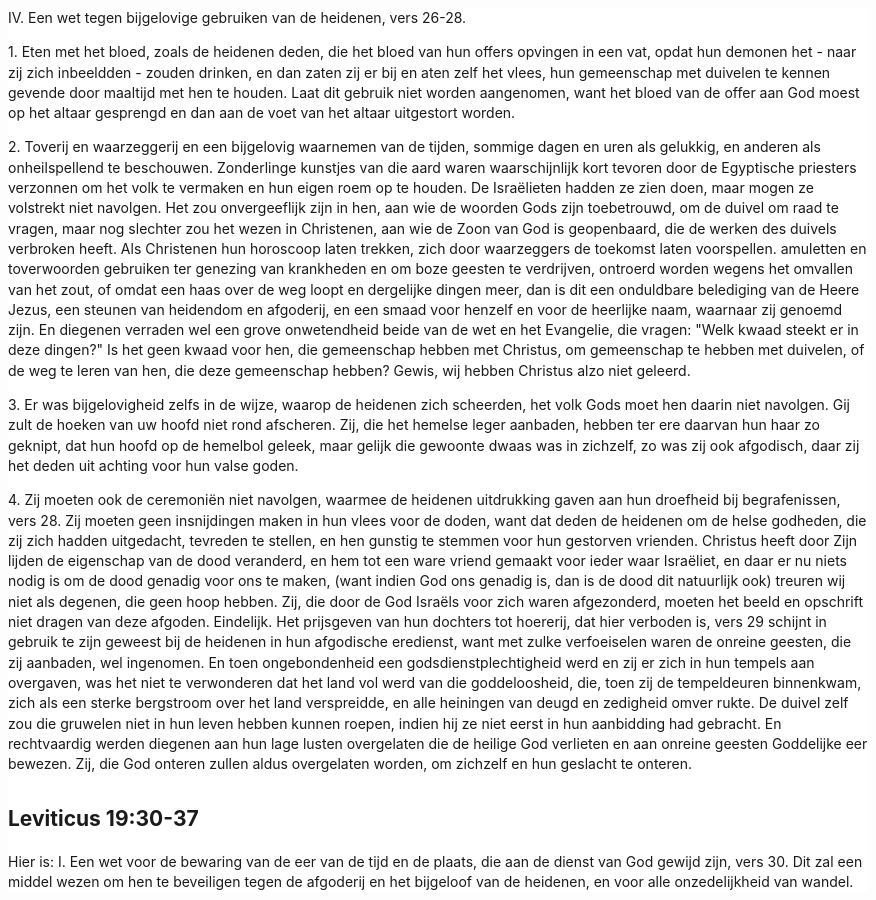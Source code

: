 IV. Een wet tegen bijgelovige gebruiken van de heidenen, vers 26-28.

1\. Eten met het bloed, zoals de heidenen deden, die het bloed van hun offers opvingen in een vat, opdat hun demonen het - naar zij zich inbeeldden - zouden drinken, en dan zaten zij er bij en aten zelf het vlees, hun gemeenschap met duivelen te kennen gevende door maaltijd met hen te houden. Laat dit gebruik niet worden aangenomen, want het bloed van de offer aan God moest op het altaar gesprengd en dan aan de voet van het altaar uitgestort worden.

2\. Toverij en waarzeggerij en een bijgelovig waarnemen van de tijden, sommige dagen en uren als gelukkig, en anderen als onheilspellend te beschouwen. Zonderlinge kunstjes van die aard waren waarschijnlijk kort tevoren door de Egyptische priesters verzonnen om het volk te vermaken en hun eigen roem op te houden. De Israëlieten hadden ze zien doen, maar mogen ze volstrekt niet navolgen. Het zou onvergeeflijk zijn in hen, aan wie de woorden Gods zijn toebetrouwd, om de duivel om raad te vragen, maar nog slechter zou het wezen in Christenen, aan wie de Zoon van God is geopenbaard, die de werken des duivels verbroken heeft. Als Christenen hun horoscoop laten trekken, zich door waarzeggers de toekomst laten voorspellen. amuletten en toverwoorden gebruiken ter genezing van krankheden en om boze geesten te verdrijven, ontroerd worden wegens het omvallen van het zout, of omdat een haas over de weg loopt en dergelijke dingen meer, dan is dit een onduldbare belediging van de Heere Jezus, een steunen van heidendom en afgoderij, en een smaad voor henzelf en voor de heerlijke naam, waarnaar zij genoemd zijn. En diegenen verraden wel een grove onwetendheid beide van de wet en het Evangelie, die vragen: "Welk kwaad steekt er in deze dingen?" Is het geen kwaad voor hen, die gemeenschap hebben met Christus, om gemeenschap te hebben met duivelen, of de weg te leren van hen, die deze gemeenschap hebben? Gewis, wij hebben Christus alzo niet geleerd.

3\. Er was bijgelovigheid zelfs in de wijze, waarop de heidenen zich scheerden, het volk Gods moet hen daarin niet navolgen. Gij zult de hoeken van uw hoofd niet rond afscheren. Zij, die het hemelse leger aanbaden, hebben ter ere daarvan hun haar zo geknipt, dat hun hoofd op de hemelbol geleek, maar gelijk die gewoonte dwaas was in zichzelf, zo was zij ook afgodisch, daar zij het deden uit achting voor hun valse goden.

4\. Zij moeten ook de ceremoniën niet navolgen, waarmee de heidenen uitdrukking gaven aan hun droefheid bij begrafenissen, vers 28. Zij moeten geen insnijdingen maken in hun vlees voor de doden, want dat deden de heidenen om de helse godheden, die zij zich hadden uitgedacht, tevreden te stellen, en hen gunstig te stemmen voor hun gestorven vrienden. Christus heeft door Zijn lijden de eigenschap van de dood veranderd, en hem tot een ware vriend gemaakt voor ieder waar Israëliet, en daar er nu niets nodig is om de dood genadig voor ons te maken, (want indien God ons genadig is, dan is de dood dit natuurlijk ook) treuren wij niet als degenen, die geen hoop hebben. Zij, die door de God Israëls voor zich waren afgezonderd, moeten het beeld en opschrift niet dragen van deze afgoden. Eindelijk. Het prijsgeven van hun dochters tot hoererij, dat hier verboden is, vers 29 schijnt in gebruik te zijn geweest bij de heidenen in hun afgodische eredienst, want met zulke verfoeiselen waren de onreine geesten, die zij aanbaden, wel ingenomen. En toen ongebondenheid een godsdienstplechtigheid werd en zij er zich in hun tempels aan overgaven, was het niet te verwonderen dat het land vol werd van die goddeloosheid, die, toen zij de tempeldeuren binnenkwam, zich als een sterke bergstroom over het land verspreidde, en alle heiningen van deugd en zedigheid omver rukte. De duivel zelf zou die gruwelen niet in hun leven hebben kunnen roepen, indien hij ze niet eerst in hun aanbidding had gebracht. En rechtvaardig werden diegenen aan hun lage lusten overgelaten die de heilige God verlieten en aan onreine geesten Goddelijke eer bewezen. Zij, die God onteren zullen aldus overgelaten worden, om zichzelf en hun geslacht te onteren.

## Leviticus 19:30-37 

Hier is: I. Een wet voor de bewaring van de eer van de tijd en de plaats, die aan de dienst van God gewijd zijn, vers 30. Dit zal een middel wezen om hen te beveiligen tegen de afgoderij en het bijgeloof van de heidenen, en voor alle onzedelijkheid van wandel.

